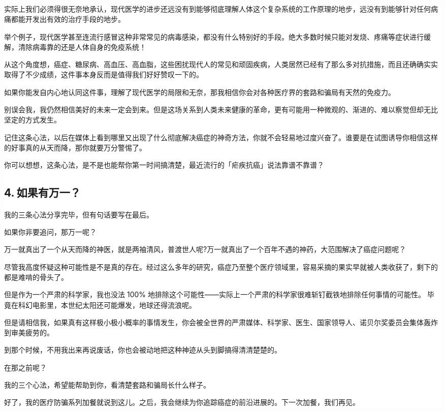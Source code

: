 实际上我们必须得很无奈地承认，现代医学的进步还远没有到能够彻底理解人体这个复杂系统的工作原理的地步，远没有到能够针对任何病痛都能开发出有效的治疗手段的地步。

举个例子，现代医学甚至连流行感冒这种非常常见的病毒感染，都没有什么特别好的手段。绝大多数时候只能对发烧、疼痛等症状进行缓解，清除病毒靠的还是人体自身的免疫系统！

从这个角度想，癌症、糖尿病、高血压、高血脂，这些困扰现代人的常见和顽固疾病，人类居然已经有了那么多对抗措施，而且还确确实实取得了不少成绩，这件事本身反而是值得我们好好赞叹一下的。

如果你能发自内心地认同这件事，理解了现代医学的局限和无奈，那我相信你会对各种医疗界的套路和骗局有天然的免疫力。

别误会我，我仍然相信美好的未来一定会到来。但是这场关系到人类未来健康的革命，更有可能用一种微观的、渐进的、难以察觉但却无比坚定的方式发生。

记住这条心法，以后在媒体上看到哪里又出现了什么彻底解决癌症的神奇方法，你就不会轻易地过度兴奋了。谁要是在试图诱导你相信这样的好事真的从天而降，那你就要万分警惕了。

你可以想想，这条心法，是不是也能帮你第一时间搞清楚，最近流行的「疟疾抗癌」说法靠谱不靠谱？

## 4. 如果有万一？
我的三条心法分享完毕，但有句话要写在最后。

如果你非要追问，那万一呢？

万一就真出了一个从天而降的神医，就是两袖清风，普渡世人呢?万一就真出了一个百年不遇的神药，大范围解决了癌症问题呢？

尽管我高度怀疑这种可能性是不是真的存在。经过这么多年的研究，癌症乃至整个医疗领域里，容易采摘的果实早就被人类收获了，剩下的都是难啃的骨头了。

但是作为一个严肃的科学家，我也没法 100% 地排除这个可能性——实际上一个严肃的科学家很难斩钉截铁地排除任何事情的可能性。
毕竟在科幻电影里，本世纪太阳还可能爆发，地球还得流浪呢。

但是请相信我，如果真有这样极小极小概率的事情发生，你会被全世界的严肃媒体、科学家、医生、国家领导人、诺贝尔奖委员会集体轰炸到审美疲劳的。

到那个时候，不用我出来再说废话，你也会被动地把这种神迹从头到脚搞得清清楚楚的。

在那之前呢？

我的三个心法，希望能帮助到你，看清楚套路和骗局长什么样子。​​​

好了，我的医疗防骗系列加餐就说到这儿。之后，我会继续为你追踪癌症的前沿进展的。下一次加餐，我们再见。



